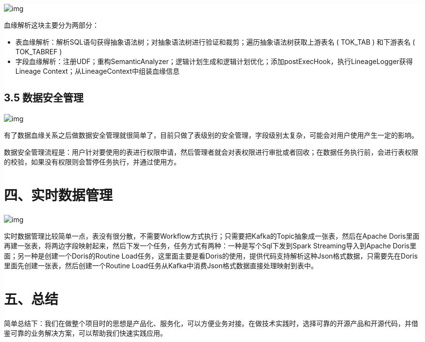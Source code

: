 ![img](https://cdn.nlark.com/yuque/0/2021/webp/1311515/1625104882992-6982a47f-f86f-4731-a952-789484c677b7.webp)

血缘解析这块主要分为两部分：

- 表血缘解析：解析SQL语句获得抽象语法树；对抽象语法树进行验证和裁剪；遍历抽象语法树获取上游表名 ( TOK_TAB ) 和下游表名 ( TOK_TABREF )
- 字段血缘解析：注册UDF；重构SemanticAnalyzer；逻辑计划生成和逻辑计划优化；添加postExecHook，执行LineageLogger获得Lineage Context；从LineageContext中组装血缘信息

## 3.5 数据安全管理

![img](https://cdn.nlark.com/yuque/0/2021/webp/1311515/1625104882984-23119a43-b079-4015-b029-d154be1d1ac8.webp)

有了数据血缘关系之后做数据安全管理就很简单了，目前只做了表级别的安全管理，字段级别太复杂，可能会对用户使用产生一定的影响。

数据安全管理流程是：用户针对要使用的表进行权限申请，然后管理者就会对表权限进行审批或者回收；在数据任务执行前，会进行表权限的校验，如果没有权限则会暂停任务执行，并通过使用方。

# 四、实时数据管理

![img](https://cdn.nlark.com/yuque/0/2021/webp/1311515/1625104987377-ca7eb9c2-9e0c-44ab-b608-8ecfddca51d9.webp)

实时数据管理比较简单一点，表没有很分散，不需要Workflow方式执行；只需要把Kafka的Topic抽象成一张表，然后在Apache  Doris里面再建一张表，将两边字段映射起来，然后下发一个任务，任务方式有两种：一种是写个Sql下发到Spark  Streaming导入到Apache Doris里面；另一种是创建一个Doris的Routine  Load任务，这里面主要是看Doris的使用，提供代码支持解析这种Json格式数据，只需要先在Doris里面先创建一张表，然后创建一个Routine  Load任务从Kafka中消费Json格式数据直接处理映射到表中。



# 五、总结

简单总结下：我们在做整个项目时的思想是产品化、服务化，可以方便业务对接。在做技术实践时，选择可靠的开源产品和开源代码，并借鉴可靠的业务解决方案，可以帮助我们快速实践应用。